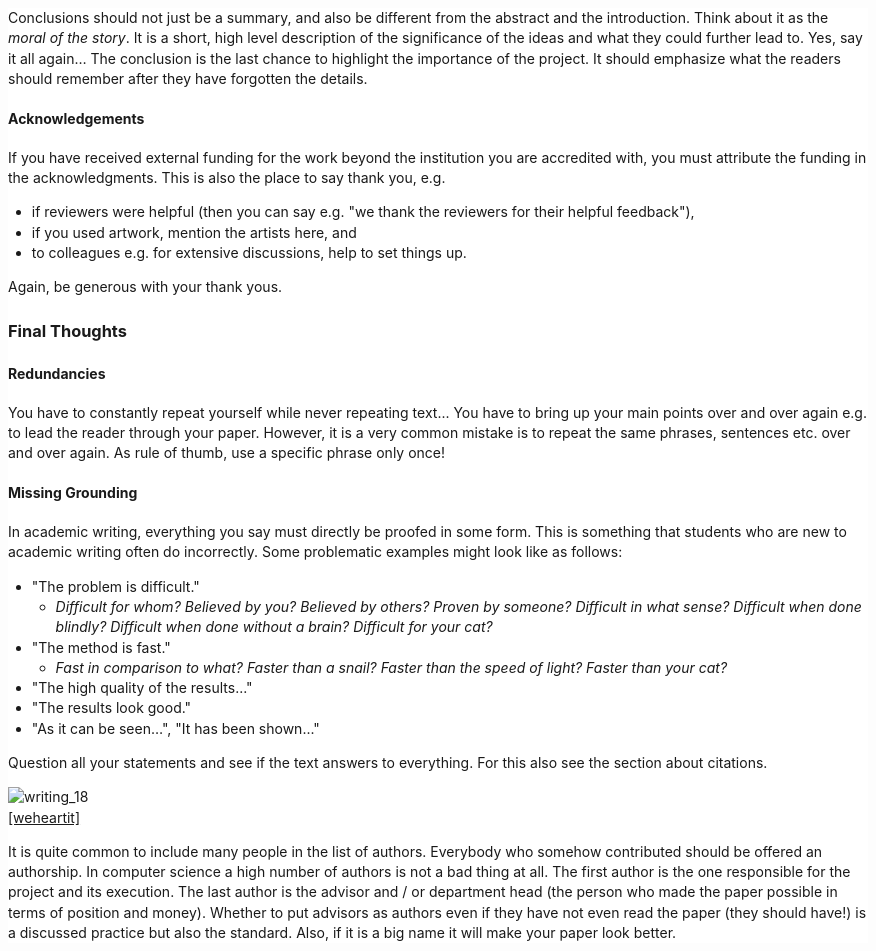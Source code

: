 Conclusions should not just be a summary, and also be different from the abstract and the introduction. Think about it as the *moral of the story*. It is a short, high level description of the significance of the ideas and what they could further lead to. Yes, say it all again… The conclusion is the last chance to highlight the importance of the project. It should emphasize what the readers should remember after they have forgotten the details.

#### Acknowledgements

If you have received external funding for the work beyond the institution you are accredited with, you must attribute the funding in the acknowledgments. This is also the place to say thank you, e.g.

* if reviewers were helpful (then you can say e.g. "we thank the reviewers for their helpful feedback"),
* if you used artwork, mention the artists here, and
* to colleagues e.g. for extensive discussions, help to set things up.

Again, be generous with your thank yous.

### Final Thoughts

#### Redundancies

You have to constantly repeat yourself while never repeating text... You have to bring up your main points over and over again e.g. to lead the reader through your paper. However, it is a very common mistake is to repeat the same phrases, sentences etc. over and over again. As rule of thumb, use a specific phrase only once!
  

#### Missing Grounding

In academic writing, everything you say must directly be proofed in some form. This is something that students who are new to academic writing often do incorrectly. Some problematic examples might look like as follows:

* "The problem is difficult."
    * *Difficult for whom? Believed by you? Believed by others? Proven by someone? Difficult in what sense? Difficult when done blindly? Difficult when done without a brain? Difficult for your cat?*
* "The method is fast."
    * *Fast in comparison to what? Faster than a snail? Faster than the speed of light? Faster than your cat?*
* "The high quality of the results..."
* "The results look good."
* "As it can be seen…", "It has been shown..."

Question all your statements and see if the text answers to everything. For this also see the section about citations.

![writing_18](img/09/writing_18.png)  
[[weheartit]](https://weheartit.com/entry/222849135)

It is quite common to include many people in the list of authors. Everybody who somehow contributed should be offered an authorship. In computer science a high number of authors is not a bad thing at all. The first author is the one responsible for the project and its execution. The last author is the advisor and / or department head (the person who made the paper possible in terms of position and money). Whether to put advisors as authors even if they have not even read the paper (they should have!) is a discussed practice but also the standard. Also, if it is a big name it will make your paper look better.
